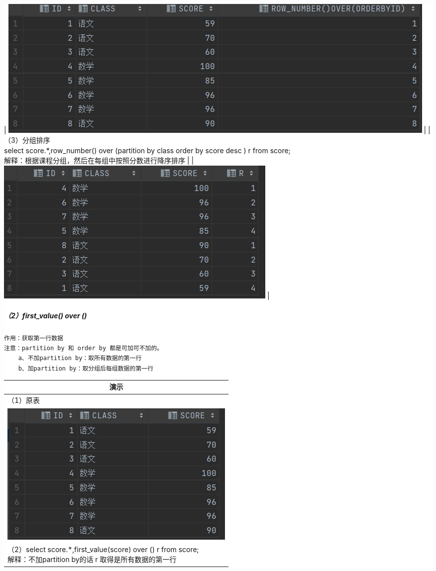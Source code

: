 | ![image-20230706210826850](./assets/image-20230706210826850.png) |
| （3）分组排序<br />select score.*,row_number() over (partition by class order by score desc ) r from score;<br />解释：根据课程分组，然后在每组中按照分数进行降序排序 |
| ![image-20230706211344895](./assets/image-20230706211344895.png) |

##### （2）*first_value*() over ()

```
作用：获取第一行数据
注意：partition by 和 order by 都是可加可不加的。
	a、不加partition by：取所有数据的第一行
	b、加partition by：取分组后每组数据的第一行
```

| 演示                                                         |
| ------------------------------------------------------------ |
| （1）原表                                                    |
| ![image-20230706210706429](./assets/image-20230706210706429.png) |
| （2）select score.*,first_value(score) over () r from score;<br />解释：不加partition by的话 r 取得是所有数据的第一行 |